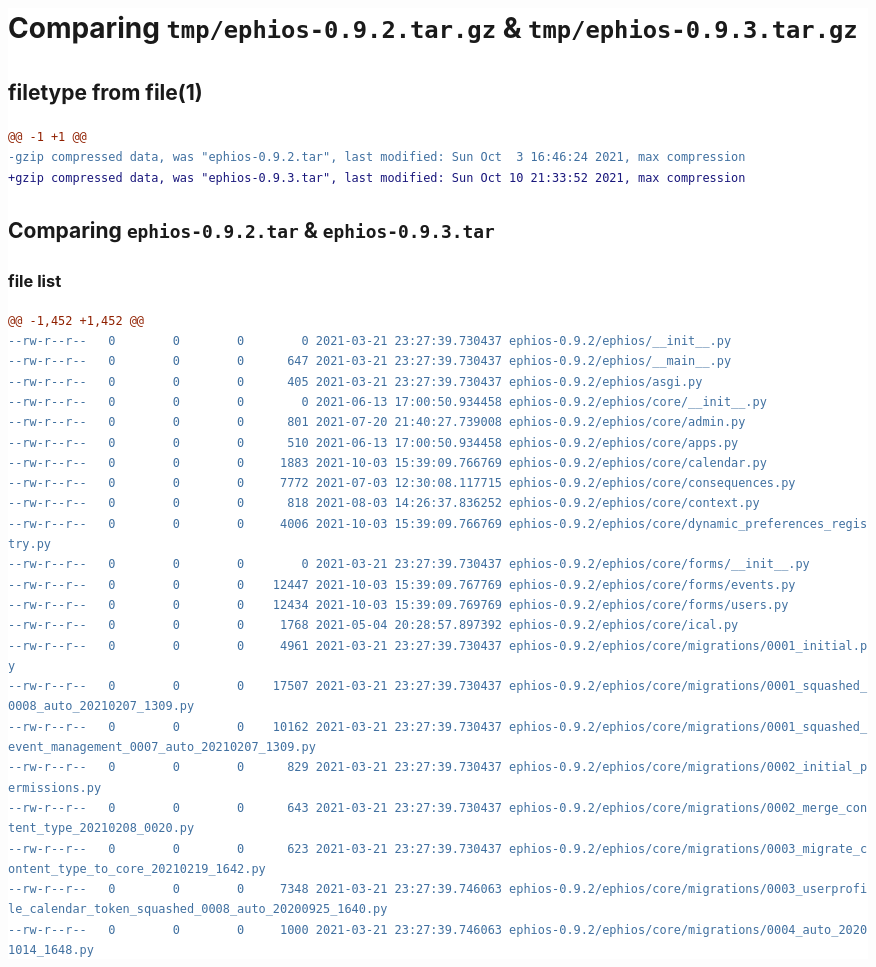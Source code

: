 # Comparing `tmp/ephios-0.9.2.tar.gz` & `tmp/ephios-0.9.3.tar.gz`

## filetype from file(1)

```diff
@@ -1 +1 @@
-gzip compressed data, was "ephios-0.9.2.tar", last modified: Sun Oct  3 16:46:24 2021, max compression
+gzip compressed data, was "ephios-0.9.3.tar", last modified: Sun Oct 10 21:33:52 2021, max compression
```

## Comparing `ephios-0.9.2.tar` & `ephios-0.9.3.tar`

### file list

```diff
@@ -1,452 +1,452 @@
--rw-r--r--   0        0        0        0 2021-03-21 23:27:39.730437 ephios-0.9.2/ephios/__init__.py
--rw-r--r--   0        0        0      647 2021-03-21 23:27:39.730437 ephios-0.9.2/ephios/__main__.py
--rw-r--r--   0        0        0      405 2021-03-21 23:27:39.730437 ephios-0.9.2/ephios/asgi.py
--rw-r--r--   0        0        0        0 2021-06-13 17:00:50.934458 ephios-0.9.2/ephios/core/__init__.py
--rw-r--r--   0        0        0      801 2021-07-20 21:40:27.739008 ephios-0.9.2/ephios/core/admin.py
--rw-r--r--   0        0        0      510 2021-06-13 17:00:50.934458 ephios-0.9.2/ephios/core/apps.py
--rw-r--r--   0        0        0     1883 2021-10-03 15:39:09.766769 ephios-0.9.2/ephios/core/calendar.py
--rw-r--r--   0        0        0     7772 2021-07-03 12:30:08.117715 ephios-0.9.2/ephios/core/consequences.py
--rw-r--r--   0        0        0      818 2021-08-03 14:26:37.836252 ephios-0.9.2/ephios/core/context.py
--rw-r--r--   0        0        0     4006 2021-10-03 15:39:09.766769 ephios-0.9.2/ephios/core/dynamic_preferences_registry.py
--rw-r--r--   0        0        0        0 2021-03-21 23:27:39.730437 ephios-0.9.2/ephios/core/forms/__init__.py
--rw-r--r--   0        0        0    12447 2021-10-03 15:39:09.767769 ephios-0.9.2/ephios/core/forms/events.py
--rw-r--r--   0        0        0    12434 2021-10-03 15:39:09.769769 ephios-0.9.2/ephios/core/forms/users.py
--rw-r--r--   0        0        0     1768 2021-05-04 20:28:57.897392 ephios-0.9.2/ephios/core/ical.py
--rw-r--r--   0        0        0     4961 2021-03-21 23:27:39.730437 ephios-0.9.2/ephios/core/migrations/0001_initial.py
--rw-r--r--   0        0        0    17507 2021-03-21 23:27:39.730437 ephios-0.9.2/ephios/core/migrations/0001_squashed_0008_auto_20210207_1309.py
--rw-r--r--   0        0        0    10162 2021-03-21 23:27:39.730437 ephios-0.9.2/ephios/core/migrations/0001_squashed_event_management_0007_auto_20210207_1309.py
--rw-r--r--   0        0        0      829 2021-03-21 23:27:39.730437 ephios-0.9.2/ephios/core/migrations/0002_initial_permissions.py
--rw-r--r--   0        0        0      643 2021-03-21 23:27:39.730437 ephios-0.9.2/ephios/core/migrations/0002_merge_content_type_20210208_0020.py
--rw-r--r--   0        0        0      623 2021-03-21 23:27:39.730437 ephios-0.9.2/ephios/core/migrations/0003_migrate_content_type_to_core_20210219_1642.py
--rw-r--r--   0        0        0     7348 2021-03-21 23:27:39.746063 ephios-0.9.2/ephios/core/migrations/0003_userprofile_calendar_token_squashed_0008_auto_20200925_1640.py
--rw-r--r--   0        0        0     1000 2021-03-21 23:27:39.746063 ephios-0.9.2/ephios/core/migrations/0004_auto_20201014_1648.py
```
